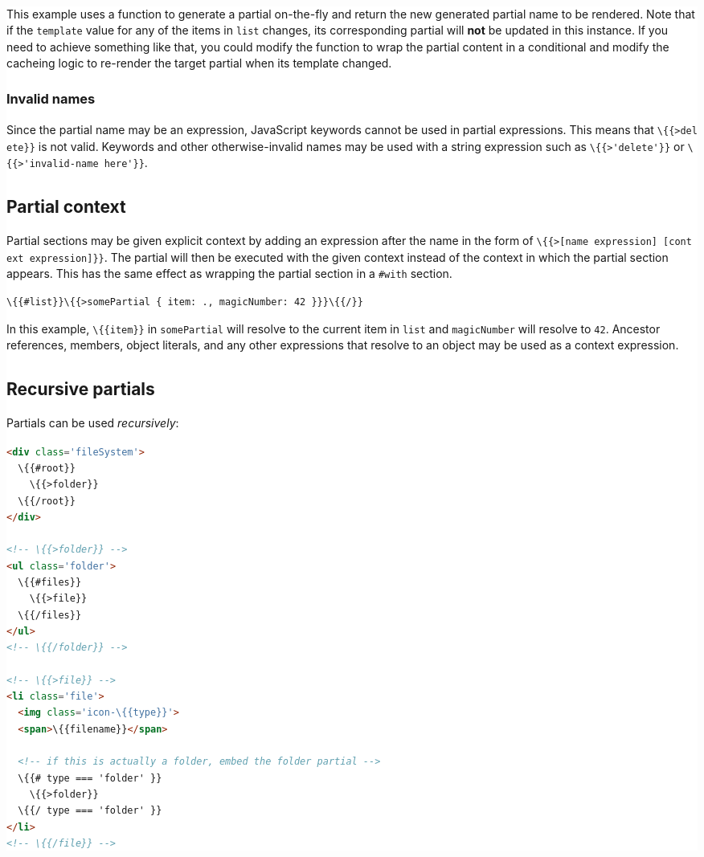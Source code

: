 
This example uses a function to generate a partial on-the-fly and return the new generated partial name to be rendered. Note that if the `template` value for any of the items in `list` changes, its corresponding partial will **not** be updated in this instance. If you need to achieve something like that, you could modify the function to wrap the partial content in a conditional and modify the cacheing logic to re-render the target partial when its template changed.

### Invalid names

Since the partial name may be an expression, JavaScript keywords cannot be used in partial expressions. This means that `\{{>delete}}` is not valid. Keywords and other otherwise-invalid names may be used with a string expression such as `\{{>'delete'}}` or `\{{>'invalid-name here'}}`.

<a name="context"></a>
## Partial context

Partial sections may be given explicit context by adding an expression after the name in the form of `\{{>[name expression] [context expression]}}`. The partial will then be executed with the given context instead of the context in which the partial section appears. This has the same effect as wrapping the partial section in a `#with` section.

```html
\{{#list}}\{{>somePartial { item: ., magicNumber: 42 }}}\{{/}}
```

In this example, `\{{item}}` in `somePartial` will resolve to the current item in `list` and `magicNumber` will resolve to `42`. Ancestor references, members, object literals, and any other expressions that resolve to an object may be used as a context expression.


<a name="recursion"></a>
## Recursive partials

Partials can be used *recursively*:

```html
<div class='fileSystem'>
  \{{#root}}
    \{{>folder}}
  \{{/root}}
</div>

<!-- \{{>folder}} -->
<ul class='folder'>
  \{{#files}}
    \{{>file}}
  \{{/files}}
</ul>
<!-- \{{/folder}} -->

<!-- \{{>file}} -->
<li class='file'>
  <img class='icon-\{{type}}'>
  <span>\{{filename}}</span>

  <!-- if this is actually a folder, embed the folder partial -->
  \{{# type === 'folder' }}
    \{{>folder}}
  \{{/ type === 'folder' }}
</li>
<!-- \{{/file}} -->
```
